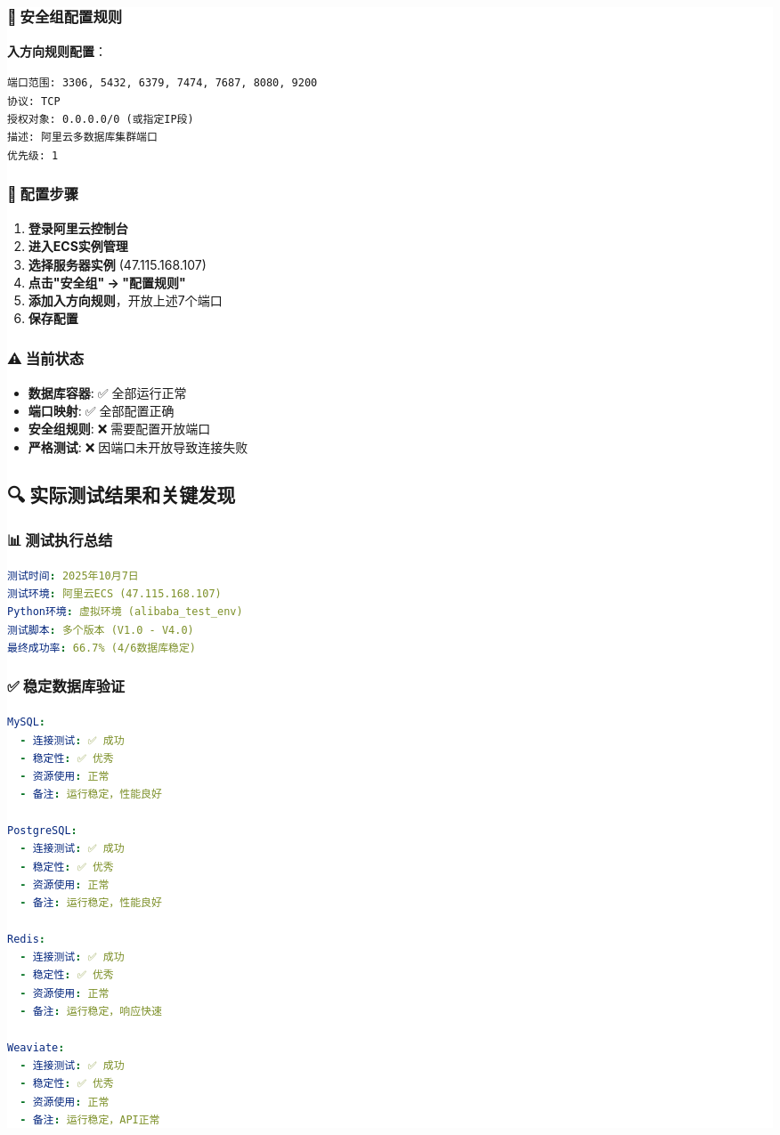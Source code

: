 ### 🎯 安全组配置规则

**入方向规则配置**：
```
端口范围: 3306, 5432, 6379, 7474, 7687, 8080, 9200
协议: TCP
授权对象: 0.0.0.0/0 (或指定IP段)
描述: 阿里云多数据库集群端口
优先级: 1
```

### 📝 配置步骤

1. **登录阿里云控制台**
2. **进入ECS实例管理**
3. **选择服务器实例** (47.115.168.107)
4. **点击"安全组" → "配置规则"**
5. **添加入方向规则**，开放上述7个端口
6. **保存配置**

### ⚠️ 当前状态

- **数据库容器**: ✅ 全部运行正常
- **端口映射**: ✅ 全部配置正确
- **安全组规则**: ❌ 需要配置开放端口
- **严格测试**: ❌ 因端口未开放导致连接失败

## 🔍 实际测试结果和关键发现

### 📊 测试执行总结
```yaml
测试时间: 2025年10月7日
测试环境: 阿里云ECS (47.115.168.107)
Python环境: 虚拟环境 (alibaba_test_env)
测试脚本: 多个版本 (V1.0 - V4.0)
最终成功率: 66.7% (4/6数据库稳定)
```

### ✅ 稳定数据库验证
```yaml
MySQL:
  - 连接测试: ✅ 成功
  - 稳定性: ✅ 优秀
  - 资源使用: 正常
  - 备注: 运行稳定，性能良好

PostgreSQL:
  - 连接测试: ✅ 成功
  - 稳定性: ✅ 优秀
  - 资源使用: 正常
  - 备注: 运行稳定，性能良好

Redis:
  - 连接测试: ✅ 成功
  - 稳定性: ✅ 优秀
  - 资源使用: 正常
  - 备注: 运行稳定，响应快速

Weaviate:
  - 连接测试: ✅ 成功
  - 稳定性: ✅ 优秀
  - 资源使用: 正常
  - 备注: 运行稳定，API正常
```